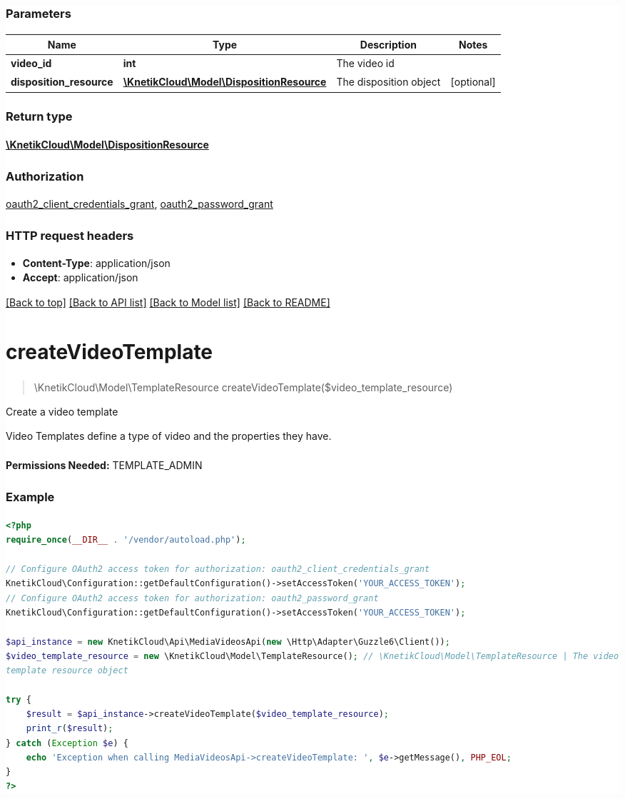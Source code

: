 ### Parameters

Name | Type | Description  | Notes
------------- | ------------- | ------------- | -------------
 **video_id** | **int**| The video id |
 **disposition_resource** | [**\KnetikCloud\Model\DispositionResource**](../Model/DispositionResource.md)| The disposition object | [optional]

### Return type

[**\KnetikCloud\Model\DispositionResource**](../Model/DispositionResource.md)

### Authorization

[oauth2_client_credentials_grant](../../README.md#oauth2_client_credentials_grant), [oauth2_password_grant](../../README.md#oauth2_password_grant)

### HTTP request headers

 - **Content-Type**: application/json
 - **Accept**: application/json

[[Back to top]](#) [[Back to API list]](../../README.md#documentation-for-api-endpoints) [[Back to Model list]](../../README.md#documentation-for-models) [[Back to README]](../../README.md)

# **createVideoTemplate**
> \KnetikCloud\Model\TemplateResource createVideoTemplate($video_template_resource)

Create a video template

Video Templates define a type of video and the properties they have. <br><br><b>Permissions Needed:</b> TEMPLATE_ADMIN

### Example
```php
<?php
require_once(__DIR__ . '/vendor/autoload.php');

// Configure OAuth2 access token for authorization: oauth2_client_credentials_grant
KnetikCloud\Configuration::getDefaultConfiguration()->setAccessToken('YOUR_ACCESS_TOKEN');
// Configure OAuth2 access token for authorization: oauth2_password_grant
KnetikCloud\Configuration::getDefaultConfiguration()->setAccessToken('YOUR_ACCESS_TOKEN');

$api_instance = new KnetikCloud\Api\MediaVideosApi(new \Http\Adapter\Guzzle6\Client());
$video_template_resource = new \KnetikCloud\Model\TemplateResource(); // \KnetikCloud\Model\TemplateResource | The video template resource object

try {
    $result = $api_instance->createVideoTemplate($video_template_resource);
    print_r($result);
} catch (Exception $e) {
    echo 'Exception when calling MediaVideosApi->createVideoTemplate: ', $e->getMessage(), PHP_EOL;
}
?>
```
